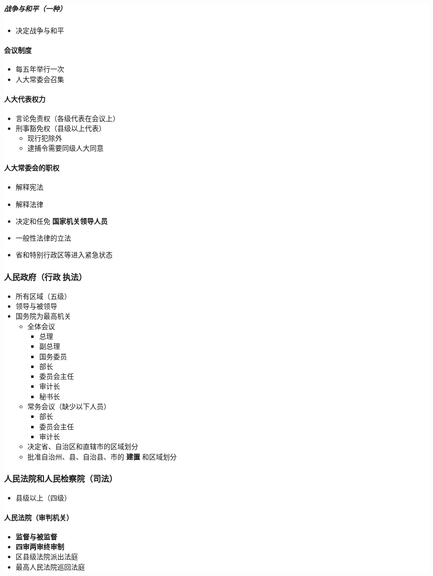 ##### 战争与和平（一种）

- 决定战争与和平

#### 会议制度

- 每五年举行一次
- 人大常委会召集

#### 人大代表权力

- 言论免责权（各级代表在会议上）
- 刑事豁免权（县级以上代表）
  - 现行犯除外
  - 逮捕令需要同级人大同意

#### 人大常委会的职权

- 解释宪法
- 解释法律
- 决定和任免 **国家机关领导人员**

- 一般性法律的立法
- 省和特别行政区等进入紧急状态

### 人民政府（行政 执法）

- 所有区域（五级）
- 领导与被领导
- 国务院为最高机关
  - 全体会议
    - 总理
    - 副总理
    - 国务委员
    - 部长
    - 委员会主任
    - 审计长
    - 秘书长
  - 常务会议（缺少以下人员）
    - 部长
    - 委员会主任
    - 审计长
  - 决定省、自治区和直辖市的区域划分
  - 批准自治州、县、自治县、市的 **建置** 和区域划分

### 人民法院和人民检察院（司法）

- 县级以上（四级）

#### 人民法院（审判机关）

- **监督与被监督**
- **四审两审终审制**
- 区县级法院派出法庭
- 最高人民法院巡回法庭
